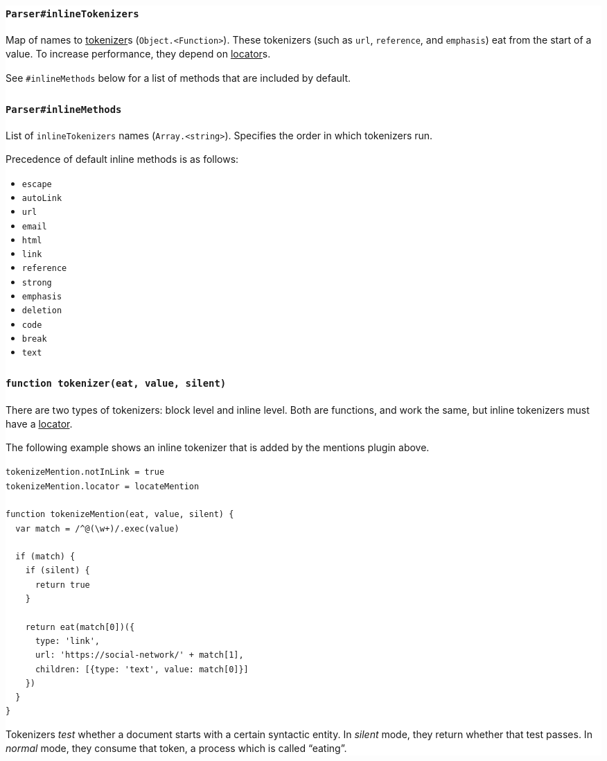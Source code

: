 ### `Parser#inlineTokenizers`

Map of names to [tokenizer](#function-tokenizereat-value-silent)s (`Object.<Function>`). These tokenizers (such as `url`, `reference`, and `emphasis`) eat from the start of a value. To increase performance, they depend on [locator](#tokenizerlocatorvalue-fromindex)s.

See `#inlineMethods` below for a list of methods that are included by default.

### `Parser#inlineMethods`

List of `inlineTokenizers` names (`Array.<string>`). Specifies the order in which tokenizers run.

Precedence of default inline methods is as follows:

-   `escape`
-   `autoLink`
-   `url`
-   `email`
-   `html`
-   `link`
-   `reference`
-   `strong`
-   `emphasis`
-   `deletion`
-   `code`
-   `break`
-   `text`

### `function tokenizer(eat, value, silent)`

There are two types of tokenizers: block level and inline level. Both are functions, and work the same, but inline tokenizers must have a [locator](#tokenizerlocatorvalue-fromindex).

The following example shows an inline tokenizer that is added by the mentions plugin above.

    tokenizeMention.notInLink = true
    tokenizeMention.locator = locateMention

    function tokenizeMention(eat, value, silent) {
      var match = /^@(\w+)/.exec(value)

      if (match) {
        if (silent) {
          return true
        }

        return eat(match[0])({
          type: 'link',
          url: 'https://social-network/' + match[1],
          children: [{type: 'text', value: match[0]}]
        })
      }
    }

Tokenizers *test* whether a document starts with a certain syntactic entity. In *silent* mode, they return whether that test passes. In *normal* mode, they consume that token, a process which is called “eating”.
